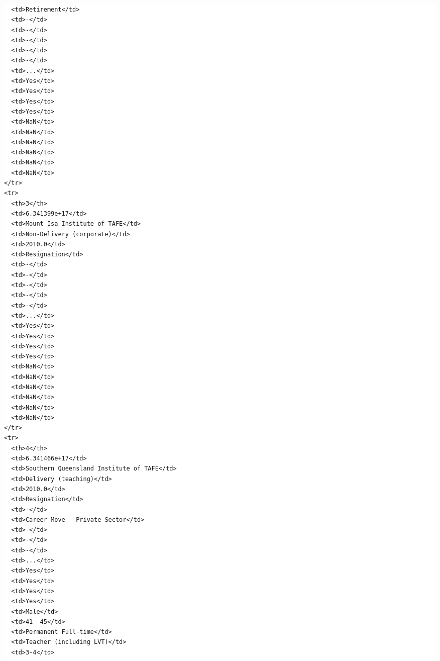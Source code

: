       <td>Retirement</td>
      <td>-</td>
      <td>-</td>
      <td>-</td>
      <td>-</td>
      <td>-</td>
      <td>...</td>
      <td>Yes</td>
      <td>Yes</td>
      <td>Yes</td>
      <td>Yes</td>
      <td>NaN</td>
      <td>NaN</td>
      <td>NaN</td>
      <td>NaN</td>
      <td>NaN</td>
      <td>NaN</td>
    </tr>
    <tr>
      <th>3</th>
      <td>6.341399e+17</td>
      <td>Mount Isa Institute of TAFE</td>
      <td>Non-Delivery (corporate)</td>
      <td>2010.0</td>
      <td>Resignation</td>
      <td>-</td>
      <td>-</td>
      <td>-</td>
      <td>-</td>
      <td>-</td>
      <td>...</td>
      <td>Yes</td>
      <td>Yes</td>
      <td>Yes</td>
      <td>Yes</td>
      <td>NaN</td>
      <td>NaN</td>
      <td>NaN</td>
      <td>NaN</td>
      <td>NaN</td>
      <td>NaN</td>
    </tr>
    <tr>
      <th>4</th>
      <td>6.341466e+17</td>
      <td>Southern Queensland Institute of TAFE</td>
      <td>Delivery (teaching)</td>
      <td>2010.0</td>
      <td>Resignation</td>
      <td>-</td>
      <td>Career Move - Private Sector</td>
      <td>-</td>
      <td>-</td>
      <td>-</td>
      <td>...</td>
      <td>Yes</td>
      <td>Yes</td>
      <td>Yes</td>
      <td>Yes</td>
      <td>Male</td>
      <td>41  45</td>
      <td>Permanent Full-time</td>
      <td>Teacher (including LVT)</td>
      <td>3-4</td>